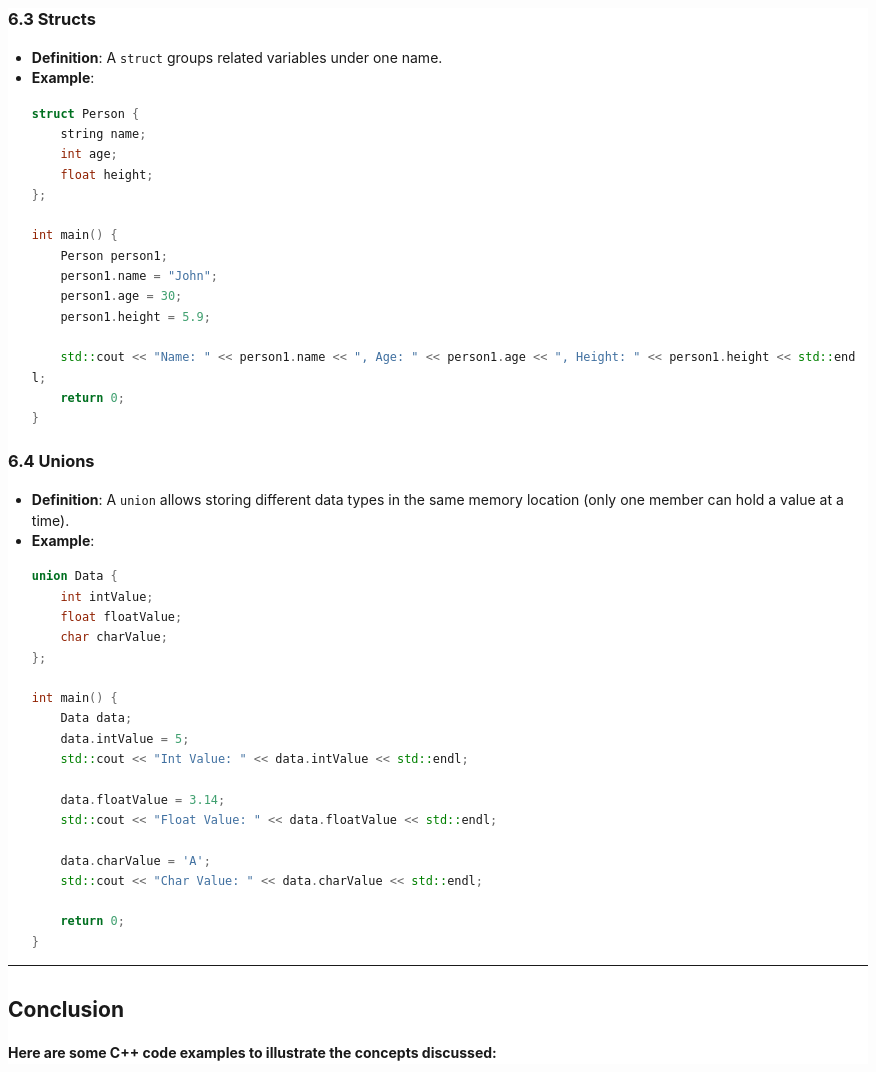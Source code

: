 ### 6.3 Structs
- **Definition**: A `struct` groups related variables under one name.
- **Example**:
   ```cpp
   struct Person {
       string name;
       int age;
       float height;
   };

   int main() {
       Person person1;
       person1.name = "John";
       person1.age = 30;
       person1.height = 5.9;

       std::cout << "Name: " << person1.name << ", Age: " << person1.age << ", Height: " << person1.height << std::endl;
       return 0;
   }
   ```

### 6.4 Unions
- **Definition**: A `union` allows storing different data types in the same memory location (only one member can hold a value at a time).
- **Example**:
   ```cpp
   union Data {
       int intValue;
       float floatValue;
       char charValue;
   };

   int main() {
       Data data;
       data.intValue = 5;
       std::cout << "Int Value: " << data.intValue << std::endl;

       data.floatValue = 3.14;
       std::cout << "Float Value: " << data.floatValue << std::endl;

       data.charValue = 'A';
       std::cout << "Char Value: " << data.charValue << std::endl;

       return 0;
   }
   ```

---

## Conclusion
**Here are some C++ code examples to illustrate the concepts discussed:**
